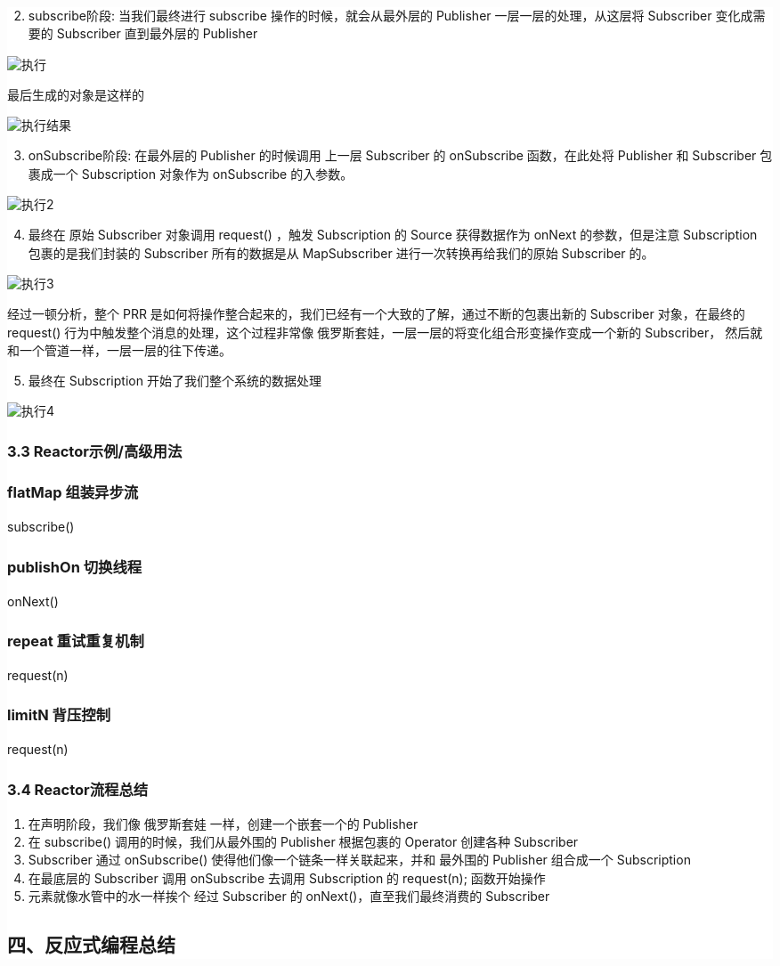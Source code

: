 2. subscribe阶段: 当我们最终进行 subscribe 操作的时候，就会从最外层的 Publisher 一层一层的处理，从这层将 Subscriber 变化成需要的 Subscriber 直到最外层的 Publisher

![执行](https://s1.ax1x.com/2018/06/29/PiLN9g.png)

最后生成的对象是这样的

![执行结果](https://s1.ax1x.com/2018/06/29/PiOBxH.png)

3. onSubscribe阶段: 在最外层的 Publisher 的时候调用 上一层 Subscriber 的 onSubscribe 函数，在此处将 Publisher 和 Subscriber 包裹成一个 Subscription 对象作为 onSubscribe 的入参数。

![执行2](https://s1.ax1x.com/2018/06/29/PivrM4.md.png)

4. 最终在 原始 Subscriber 对象调用 request() ，触发 Subscription 的 Source 获得数据作为 onNext 的参数，但是注意 Subscription 包裹的是我们封装的 Subscriber 所有的数据是从 MapSubscriber 进行一次转换再给我们的原始 Subscriber 的。

![执行3](https://s1.ax1x.com/2018/06/29/PixEWT.md.png)

经过一顿分析，整个 PRR 是如何将操作整合起来的，我们已经有一个大致的了解，通过不断的包裹出新的 Subscriber 对象，在最终的 request() 行为中触发整个消息的处理，这个过程非常像 俄罗斯套娃，一层一层的将变化组合形变操作变成一个新的 Subscriber， 然后就和一个管道一样，一层一层的往下传递。

5. 最终在 Subscription 开始了我们整个系统的数据处理

![执行4](https://s1.ax1x.com/2018/06/29/PixelF.png)

### 3.3 Reactor示例/高级用法

### flatMap 组装异步流

subscribe()

### publishOn 切换线程

onNext()

### repeat 重试重复机制

request(n)

### limitN 背压控制

request(n)

### 3.4 Reactor流程总结

1. 在声明阶段，我们像 俄罗斯套娃 一样，创建一个嵌套一个的 Publisher
2. 在 subscribe() 调用的时候，我们从最外围的 Publisher 根据包裹的 Operator 创建各种 Subscriber
3. Subscriber 通过 onSubscribe() 使得他们像一个链条一样关联起来，并和 最外围的 Publisher 组合成一个 Subscription
4. 在最底层的 Subscriber 调用 onSubscribe 去调用 Subscription 的 request(n); 函数开始操作
5. 元素就像水管中的水一样挨个 经过 Subscriber 的 onNext()，直至我们最终消费的 Subscriber

## 四、反应式编程总结
